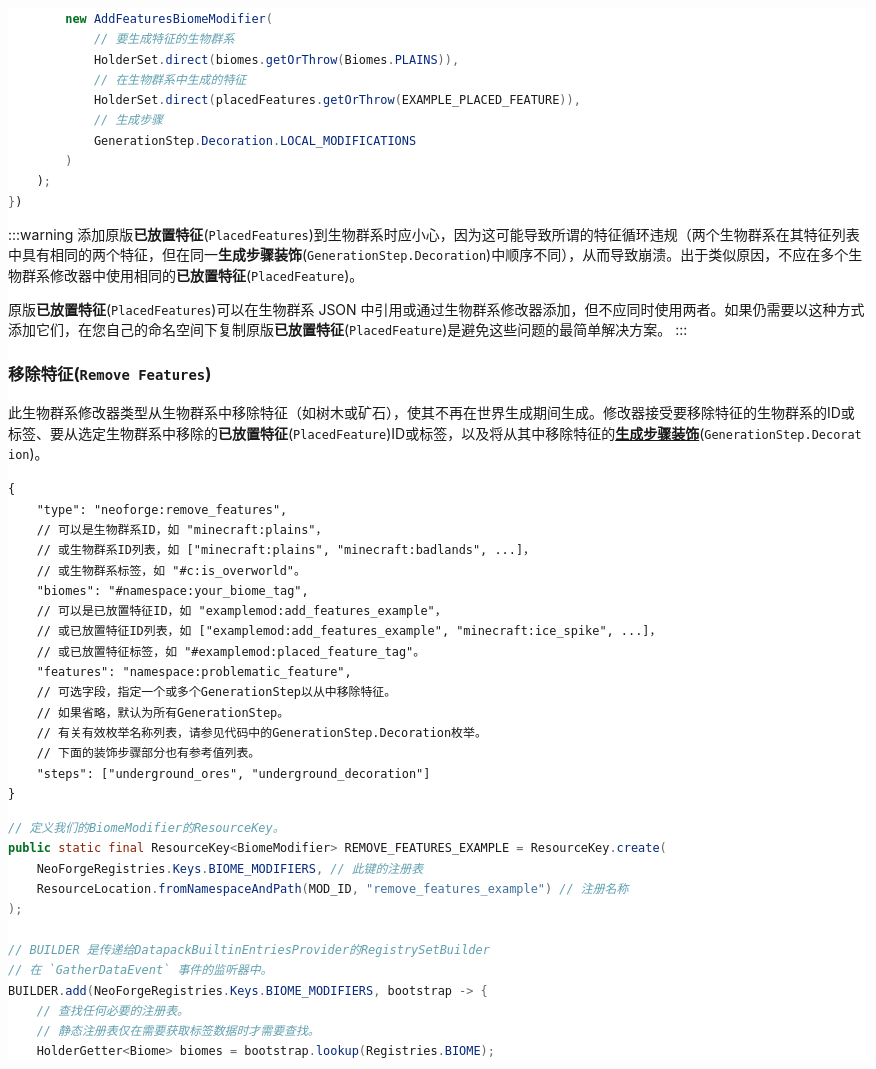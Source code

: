 ```java
        new AddFeaturesBiomeModifier(
            // 要生成特征的生物群系
            HolderSet.direct(biomes.getOrThrow(Biomes.PLAINS)),
            // 在生物群系中生成的特征
            HolderSet.direct(placedFeatures.getOrThrow(EXAMPLE_PLACED_FEATURE)),
            // 生成步骤
            GenerationStep.Decoration.LOCAL_MODIFICATIONS
        )
    );
})
```

</TabItem>
</Tabs>


:::warning
添加原版**已放置特征**(`PlacedFeatures`)到生物群系时应小心，因为这可能导致所谓的特征循环违规（两个生物群系在其特征列表中具有相同的两个特征，但在同一**生成步骤装饰**(`GenerationStep.Decoration`)中顺序不同），从而导致崩溃。出于类似原因，不应在多个生物群系修改器中使用相同的**已放置特征**(`PlacedFeature`)。

原版**已放置特征**(`PlacedFeatures`)可以在生物群系 JSON 中引用或通过生物群系修改器添加，但不应同时使用两者。如果仍需要以这种方式添加它们，在您自己的命名空间下复制原版**已放置特征**(`PlacedFeature`)是避免这些问题的最简单解决方案。
:::

### 移除特征(`Remove Features`)

此生物群系修改器类型从生物群系中移除特征（如树木或矿石），使其不再在世界生成期间生成。修改器接受要移除特征的生物群系的ID或标签、要从选定生物群系中移除的**已放置特征**(`PlacedFeature`)ID或标签，以及将从其中移除特征的[**生成步骤装饰**](#可用装饰步骤值)(`GenerationStep.Decoration`)。

<Tabs>
<TabItem value="json" label="JSON" default>

```json5
{
    "type": "neoforge:remove_features",
    // 可以是生物群系ID，如 "minecraft:plains"，
    // 或生物群系ID列表，如 ["minecraft:plains", "minecraft:badlands", ...]，
    // 或生物群系标签，如 "#c:is_overworld"。
    "biomes": "#namespace:your_biome_tag",
    // 可以是已放置特征ID，如 "examplemod:add_features_example"，
    // 或已放置特征ID列表，如 ["examplemod:add_features_example", "minecraft:ice_spike", ...]，
    // 或已放置特征标签，如 "#examplemod:placed_feature_tag"。
    "features": "namespace:problematic_feature",
    // 可选字段，指定一个或多个GenerationStep以从中移除特征。
    // 如果省略，默认为所有GenerationStep。
    // 有关有效枚举名称列表，请参见代码中的GenerationStep.Decoration枚举。
    // 下面的装饰步骤部分也有参考值列表。
    "steps": ["underground_ores", "underground_decoration"]
}
```

</TabItem>
<TabItem value="datagen" label="数据生成">

```java
// 定义我们的BiomeModifier的ResourceKey。
public static final ResourceKey<BiomeModifier> REMOVE_FEATURES_EXAMPLE = ResourceKey.create(
    NeoForgeRegistries.Keys.BIOME_MODIFIERS, // 此键的注册表
    ResourceLocation.fromNamespaceAndPath(MOD_ID, "remove_features_example") // 注册名称
);

// BUILDER 是传递给DatapackBuiltinEntriesProvider的RegistrySetBuilder
// 在 `GatherDataEvent` 事件的监听器中。
BUILDER.add(NeoForgeRegistries.Keys.BIOME_MODIFIERS, bootstrap -> {
    // 查找任何必要的注册表。
    // 静态注册表仅在需要获取标签数据时才需要查找。
    HolderGetter<Biome> biomes = bootstrap.lookup(Registries.BIOME);
```

[datagen]: ../resources/index.md#data-generation
[datapackdatagen]: ../concepts/registries#data-generation-for-datapack-registries
[datapacks]: ../resources/index.md#data
[datareg]: ../concepts/registries.md#datapack-registries
[spawning]: ../entities/livingentity.md#natural-spawning
[staticreg]: ../concepts/registries.md#methods-for-registering